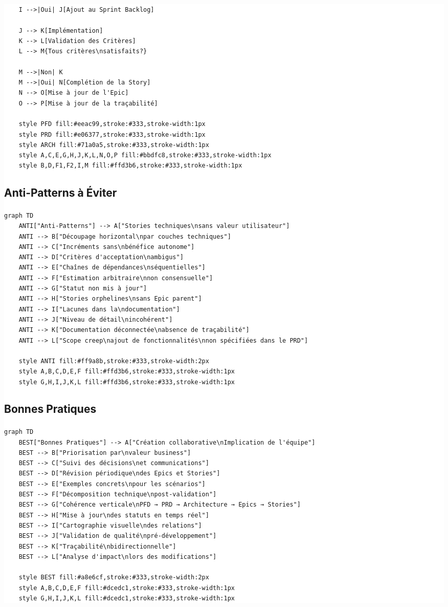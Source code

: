 ```mermaid
    I -->|Oui| J[Ajout au Sprint Backlog]

    J --> K[Implémentation]
    K --> L[Validation des Critères]
    L --> M{Tous critères\nsatisfaits?}

    M -->|Non| K
    M -->|Oui| N[Complétion de la Story]
    N --> O[Mise à jour de l'Epic]
    O --> P[Mise à jour de la traçabilité]

    style PFD fill:#eeac99,stroke:#333,stroke-width:1px
    style PRD fill:#e06377,stroke:#333,stroke-width:1px
    style ARCH fill:#71a0a5,stroke:#333,stroke-width:1px
    style A,C,E,G,H,J,K,L,N,O,P fill:#bbdfc8,stroke:#333,stroke-width:1px
    style B,D,F1,F2,I,M fill:#ffd3b6,stroke:#333,stroke-width:1px
```

## Anti-Patterns à Éviter

```mermaid
graph TD
    ANTI["Anti-Patterns"] --> A["Stories techniques\nsans valeur utilisateur"]
    ANTI --> B["Découpage horizontal\npar couches techniques"]
    ANTI --> C["Incréments sans\nbénéfice autonome"]
    ANTI --> D["Critères d'acceptation\nambigus"]
    ANTI --> E["Chaînes de dépendances\nséquentielles"]
    ANTI --> F["Estimation arbitraire\nnon consensuelle"]
    ANTI --> G["Statut non mis à jour"]
    ANTI --> H["Stories orphelines\nsans Epic parent"]
    ANTI --> I["Lacunes dans la\ndocumentation"]
    ANTI --> J["Niveau de détail\nincohérent"]
    ANTI --> K["Documentation déconnectée\nabsence de traçabilité"]
    ANTI --> L["Scope creep\najout de fonctionnalités\nnon spécifiées dans le PRD"]

    style ANTI fill:#ff9a8b,stroke:#333,stroke-width:2px
    style A,B,C,D,E,F fill:#ffd3b6,stroke:#333,stroke-width:1px
    style G,H,I,J,K,L fill:#ffd3b6,stroke:#333,stroke-width:1px
```

## Bonnes Pratiques

```mermaid
graph TD
    BEST["Bonnes Pratiques"] --> A["Création collaborative\nImplication de l'équipe"]
    BEST --> B["Priorisation par\nvaleur business"]
    BEST --> C["Suivi des décisions\net communications"]
    BEST --> D["Révision périodique\ndes Epics et Stories"]
    BEST --> E["Exemples concrets\npour les scénarios"]
    BEST --> F["Décomposition technique\npost-validation"]
    BEST --> G["Cohérence verticale\nPFD → PRD → Architecture → Epics → Stories"]
    BEST --> H["Mise à jour\ndes statuts en temps réel"]
    BEST --> I["Cartographie visuelle\ndes relations"]
    BEST --> J["Validation de qualité\npré-développement"]
    BEST --> K["Traçabilité\nbidirectionnelle"]
    BEST --> L["Analyse d'impact\nlors des modifications"]

    style BEST fill:#a8e6cf,stroke:#333,stroke-width:2px
    style A,B,C,D,E,F fill:#dcedc1,stroke:#333,stroke-width:1px
    style G,H,I,J,K,L fill:#dcedc1,stroke:#333,stroke-width:1px
```
